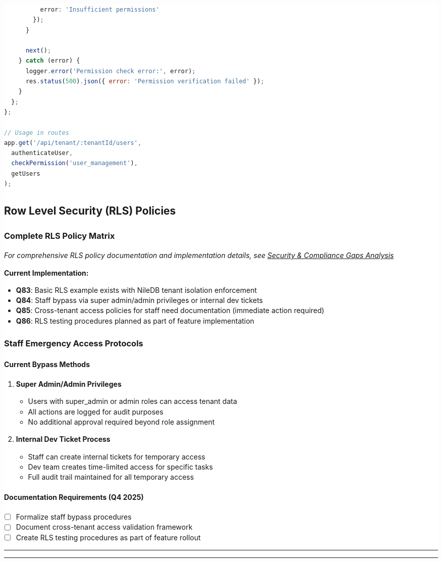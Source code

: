 ```javascript
          error: 'Insufficient permissions' 
        });
      }
      
      next();
    } catch (error) {
      logger.error('Permission check error:', error);
      res.status(500).json({ error: 'Permission verification failed' });
    }
  };
};

// Usage in routes
app.get('/api/tenant/:tenantId/users', 
  authenticateUser,
  checkPermission('user_management'),
  getUsers
);
```

## Row Level Security (RLS) Policies

### Complete RLS Policy Matrix
*For comprehensive RLS policy documentation and implementation details, see [Security & Compliance Gaps Analysis](security_compliance_gaps_analysis.md)*

**Current Implementation:**
- **Q83**: Basic RLS example exists with NileDB tenant isolation enforcement
- **Q84**: Staff bypass via super admin/admin privileges or internal dev tickets  
- **Q85**: Cross-tenant access policies for staff need documentation (immediate action required)
- **Q86**: RLS testing procedures planned as part of feature implementation

### Staff Emergency Access Protocols

#### Current Bypass Methods
1. **Super Admin/Admin Privileges**
   - Users with super_admin or admin roles can access tenant data
   - All actions are logged for audit purposes
   - No additional approval required beyond role assignment

2. **Internal Dev Ticket Process**
   - Staff can create internal tickets for temporary access
   - Dev team creates time-limited access for specific tasks
   - Full audit trail maintained for all temporary access

#### Documentation Requirements (Q4 2025)
- [ ] Formalize staff bypass procedures
- [ ] Document cross-tenant access validation framework  
- [ ] Create RLS testing procedures as part of feature rollout

---
---
